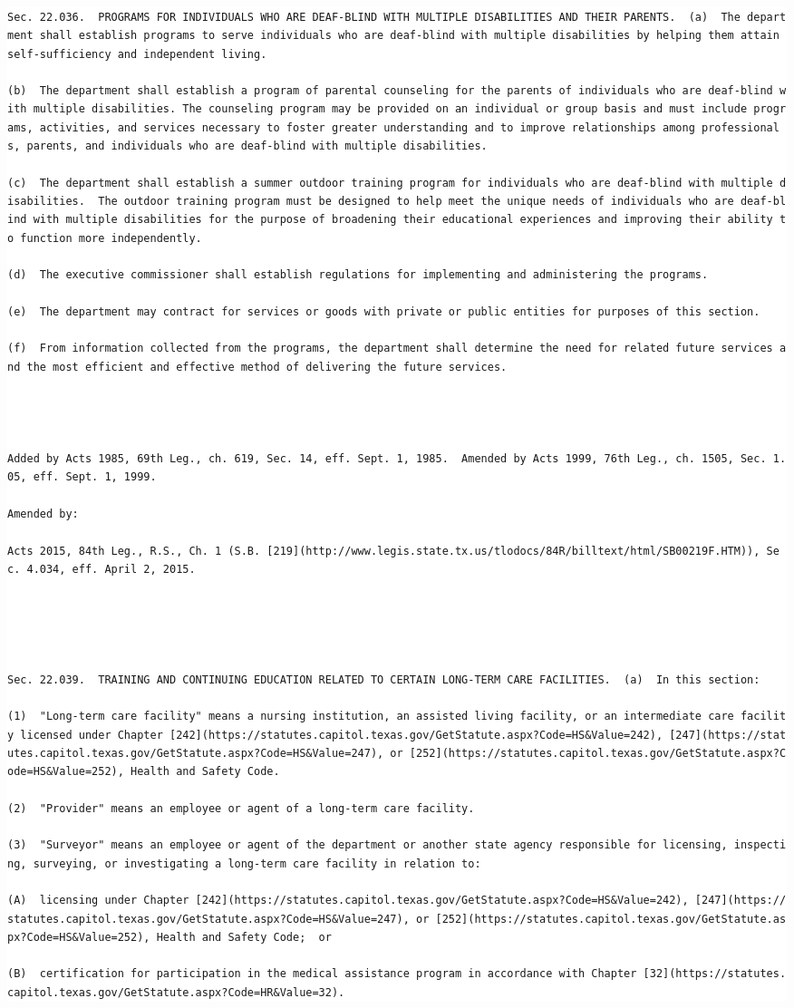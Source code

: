     
    
    
    Sec. 22.036.  PROGRAMS FOR INDIVIDUALS WHO ARE DEAF-BLIND WITH MULTIPLE DISABILITIES AND THEIR PARENTS.  (a)  The department shall establish programs to serve individuals who are deaf-blind with multiple disabilities by helping them attain self-sufficiency and independent living.
    
    (b)  The department shall establish a program of parental counseling for the parents of individuals who are deaf-blind with multiple disabilities. The counseling program may be provided on an individual or group basis and must include programs, activities, and services necessary to foster greater understanding and to improve relationships among professionals, parents, and individuals who are deaf-blind with multiple disabilities.
    
    (c)  The department shall establish a summer outdoor training program for individuals who are deaf-blind with multiple disabilities.  The outdoor training program must be designed to help meet the unique needs of individuals who are deaf-blind with multiple disabilities for the purpose of broadening their educational experiences and improving their ability to function more independently.
    
    (d)  The executive commissioner shall establish regulations for implementing and administering the programs.
    
    (e)  The department may contract for services or goods with private or public entities for purposes of this section.
    
    (f)  From information collected from the programs, the department shall determine the need for related future services and the most efficient and effective method of delivering the future services.
    
    
    
    
    Added by Acts 1985, 69th Leg., ch. 619, Sec. 14, eff. Sept. 1, 1985.  Amended by Acts 1999, 76th Leg., ch. 1505, Sec. 1.05, eff. Sept. 1, 1999.
    
    Amended by: 
    
    Acts 2015, 84th Leg., R.S., Ch. 1 (S.B. [219](http://www.legis.state.tx.us/tlodocs/84R/billtext/html/SB00219F.HTM)), Sec. 4.034, eff. April 2, 2015.
    
    
    
    
    
    Sec. 22.039.  TRAINING AND CONTINUING EDUCATION RELATED TO CERTAIN LONG-TERM CARE FACILITIES.  (a)  In this section:
    
    (1)  "Long-term care facility" means a nursing institution, an assisted living facility, or an intermediate care facility licensed under Chapter [242](https://statutes.capitol.texas.gov/GetStatute.aspx?Code=HS&Value=242), [247](https://statutes.capitol.texas.gov/GetStatute.aspx?Code=HS&Value=247), or [252](https://statutes.capitol.texas.gov/GetStatute.aspx?Code=HS&Value=252), Health and Safety Code.
    
    (2)  "Provider" means an employee or agent of a long-term care facility.
    
    (3)  "Surveyor" means an employee or agent of the department or another state agency responsible for licensing, inspecting, surveying, or investigating a long-term care facility in relation to:
    
    (A)  licensing under Chapter [242](https://statutes.capitol.texas.gov/GetStatute.aspx?Code=HS&Value=242), [247](https://statutes.capitol.texas.gov/GetStatute.aspx?Code=HS&Value=247), or [252](https://statutes.capitol.texas.gov/GetStatute.aspx?Code=HS&Value=252), Health and Safety Code;  or
    
    (B)  certification for participation in the medical assistance program in accordance with Chapter [32](https://statutes.capitol.texas.gov/GetStatute.aspx?Code=HR&Value=32).
    